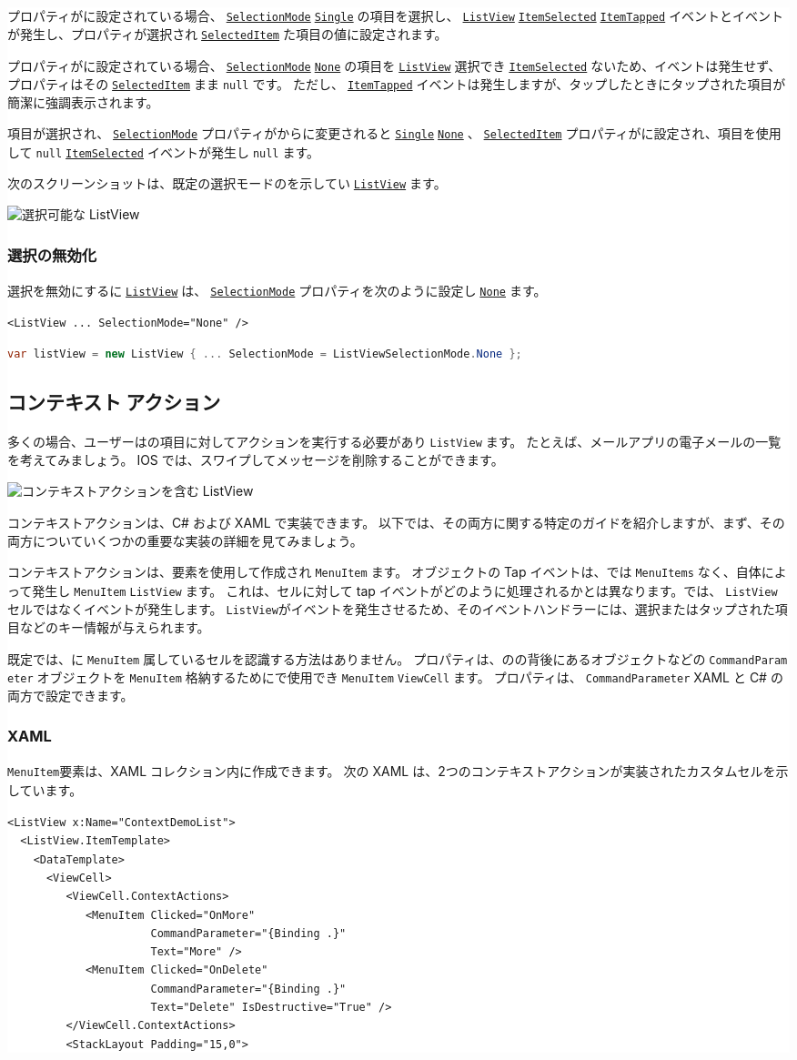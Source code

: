 プロパティがに設定されている場合、 [`SelectionMode`](xref:Xamarin.Forms.ListView.SelectionMode) [`Single`](xref:Xamarin.Forms.ListViewSelectionMode.Single) の項目を選択し、 [`ListView`](xref:Xamarin.Forms.ListView) [`ItemSelected`](xref:Xamarin.Forms.ListView.ItemSelected) [`ItemTapped`](xref:Xamarin.Forms.ListView.ItemTapped) イベントとイベントが発生し、プロパティが選択され [`SelectedItem`](xref:Xamarin.Forms.ListView.SelectedItem) た項目の値に設定されます。

プロパティがに設定されている場合、 [`SelectionMode`](xref:Xamarin.Forms.ListView.SelectionMode) [`None`](xref:Xamarin.Forms.ListViewSelectionMode.None) の項目を [`ListView`](xref:Xamarin.Forms.ListView) 選択でき [`ItemSelected`](xref:Xamarin.Forms.ListView.ItemSelected) ないため、イベントは発生せず、プロパティはその [`SelectedItem`](xref:Xamarin.Forms.ListView.SelectedItem) まま `null` です。 ただし、 [`ItemTapped`](xref:Xamarin.Forms.ListView.ItemTapped) イベントは発生しますが、タップしたときにタップされた項目が簡潔に強調表示されます。

項目が選択され、 [`SelectionMode`](xref:Xamarin.Forms.ListView.SelectionMode) プロパティがからに変更されると [`Single`](xref:Xamarin.Forms.ListViewSelectionMode.Single) [`None`](xref:Xamarin.Forms.ListViewSelectionMode.None) 、 [`SelectedItem`](xref:Xamarin.Forms.ListView.SelectedItem) プロパティがに設定され、項目を使用して `null` [`ItemSelected`](xref:Xamarin.Forms.ListView.ItemSelected) イベントが発生し `null` ます。

次のスクリーンショットは、既定の選択モードのを示してい [`ListView`](xref:Xamarin.Forms.ListView) ます。

![選択可能な ListView](interactivity-images/selection-default.png)

### <a name="disable-selection"></a>選択の無効化

選択を無効にするに [`ListView`](xref:Xamarin.Forms.ListView) は、 [`SelectionMode`](xref:Xamarin.Forms.ListView.SelectionMode) プロパティを次のように設定し [`None`](xref:Xamarin.Forms.ListViewSelectionMode.None) ます。

```xaml
<ListView ... SelectionMode="None" />
```

```csharp
var listView = new ListView { ... SelectionMode = ListViewSelectionMode.None };
```

## <a name="context-actions"></a>コンテキスト アクション

多くの場合、ユーザーはの項目に対してアクションを実行する必要があり `ListView` ます。 たとえば、メールアプリの電子メールの一覧を考えてみましょう。 IOS では、スワイプしてメッセージを削除することができます。

![コンテキストアクションを含む ListView](interactivity-images/context-default.png)

コンテキストアクションは、C# および XAML で実装できます。 以下では、その両方に関する特定のガイドを紹介しますが、まず、その両方についていくつかの重要な実装の詳細を見てみましょう。

コンテキストアクションは、要素を使用して作成され `MenuItem` ます。 オブジェクトの Tap イベントは、では `MenuItems` なく、自体によって発生し `MenuItem` `ListView` ます。 これは、セルに対して tap イベントがどのように処理されるかとは異なります。では、 `ListView` セルではなくイベントが発生します。 `ListView`がイベントを発生させるため、そのイベントハンドラーには、選択またはタップされた項目などのキー情報が与えられます。

既定では、に `MenuItem` 属しているセルを認識する方法はありません。 プロパティは、のの背後にあるオブジェクトなどの `CommandParameter` オブジェクトを `MenuItem` 格納するためにで使用でき `MenuItem` `ViewCell` ます。 プロパティは、 `CommandParameter` XAML と C# の両方で設定できます。

### <a name="xaml"></a>XAML

`MenuItem`要素は、XAML コレクション内に作成できます。 次の XAML は、2つのコンテキストアクションが実装されたカスタムセルを示しています。

```xaml
<ListView x:Name="ContextDemoList">
  <ListView.ItemTemplate>
    <DataTemplate>
      <ViewCell>
         <ViewCell.ContextActions>
            <MenuItem Clicked="OnMore"
                      CommandParameter="{Binding .}"
                      Text="More" />
            <MenuItem Clicked="OnDelete"
                      CommandParameter="{Binding .}"
                      Text="Delete" IsDestructive="True" />
         </ViewCell.ContextActions>
         <StackLayout Padding="15,0">
```